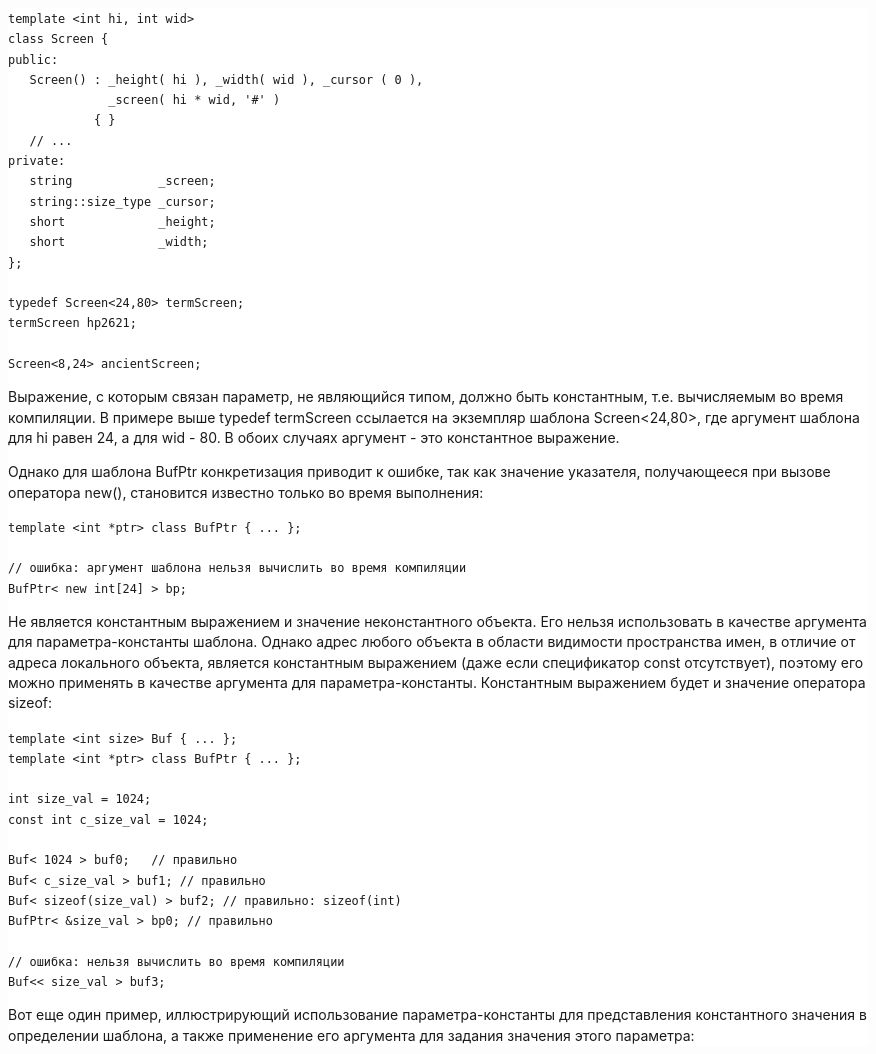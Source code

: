 ```
template <int hi, int wid>
class Screen {
public:
   Screen() : _height( hi ), _width( wid ), _cursor ( 0 ),
              _screen( hi * wid, '#' )
            { }
   // ...
private:
   string            _screen;
   string::size_type _cursor;
   short             _height;
   short             _width;
};

typedef Screen<24,80> termScreen;
termScreen hp2621;

Screen<8,24> ancientScreen;
```
Выражение, с которым связан параметр, не являющийся типом, должно быть константным, т.е. вычисляемым во время компиляции. В примере выше typedef termScreen ссылается на экземпляр шаблона Screen<24,80>, где аргумент шаблона для hi равен 24, а для wid - 80. В обоих случаях аргумент - это константное выражение.

Однако для шаблона BufPtr конкретизация приводит к ошибке, так как значение указателя, получающееся при вызове оператора new(), становится известно только во время выполнения:

```
template <int *ptr> class BufPtr { ... };

// ошибка: аргумент шаблона нельзя вычислить во время компиляции
BufPtr< new int[24] > bp;
```
Не является константным выражением и значение неконстантного объекта. Его нельзя использовать в качестве аргумента для параметра-константы шаблона. Однако адрес любого объекта в области видимости пространства имен, в отличие от адреса локального объекта, является константным выражением (даже если спецификатор const отсутствует), поэтому его можно применять в качестве аргумента для параметра-константы. Константным выражением будет и значение оператора sizeof:

```
template <int size> Buf { ... };
template <int *ptr> class BufPtr { ... };

int size_val = 1024;
const int c_size_val = 1024;

Buf< 1024 > buf0;   // правильно
Buf< c_size_val > buf1; // правильно
Buf< sizeof(size_val) > buf2; // правильно: sizeof(int)
BufPtr< &size_val > bp0; // правильно

// ошибка: нельзя вычислить во время компиляции
Buf<< size_val > buf3;
```
Вот еще один пример, иллюстрирующий использование параметра-константы для представления константного значения в определении шаблона, а также применение его аргумента для задания значения этого параметра:
